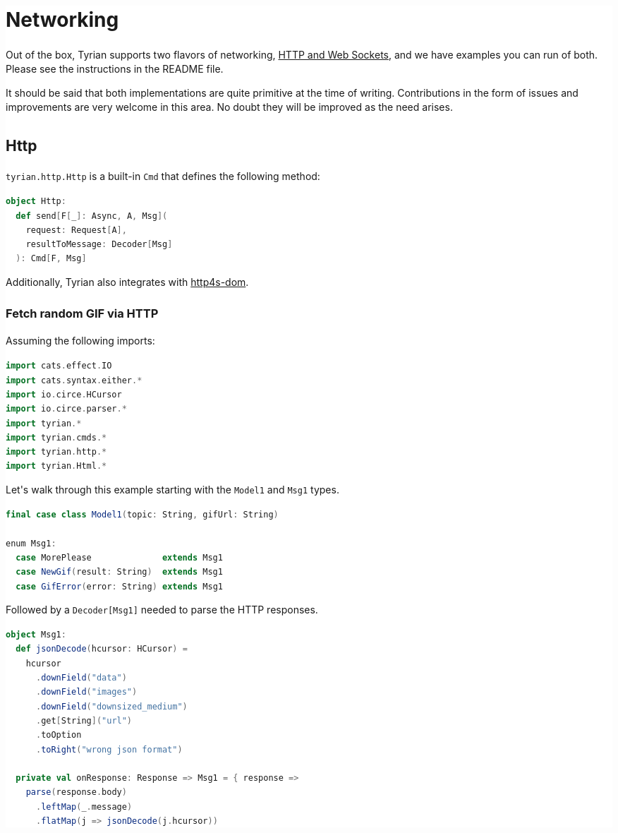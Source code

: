 # Networking

Out of the box, Tyrian supports two flavors of networking, [HTTP and Web Sockets](https://github.com/PurpleKingdomGames/tyrian-docs/tree/main/examples/networking), and we have examples you can run of both. Please see the instructions in the README file.

It should be said that both implementations are quite primitive at the time of writing. Contributions in the form of issues and improvements are very welcome in this area. No doubt they will be improved as the need arises.

## Http

`tyrian.http.Http` is a built-in `Cmd` that defines the following method:

```scala
object Http:
  def send[F[_]: Async, A, Msg](
    request: Request[A],
    resultToMessage: Decoder[Msg]
  ): Cmd[F, Msg]
```

Additionally, Tyrian also integrates with [http4s-dom](https://github.com/http4s/http4s-dom).

### Fetch random GIF via HTTP

Assuming the following imports:

```scala mdoc:js:shared
import cats.effect.IO
import cats.syntax.either.*
import io.circe.HCursor
import io.circe.parser.*
import tyrian.*
import tyrian.cmds.*
import tyrian.http.*
import tyrian.Html.*
```

Let's walk through this example starting with the `Model1` and `Msg1` types.

```scala mdoc:js:shared
final case class Model1(topic: String, gifUrl: String)

enum Msg1:
  case MorePlease              extends Msg1
  case NewGif(result: String)  extends Msg1
  case GifError(error: String) extends Msg1
```

Followed by a `Decoder[Msg1]` needed to parse the HTTP responses.

```scala mdoc:js:shared
object Msg1:
  def jsonDecode(hcursor: HCursor) =
    hcursor
      .downField("data")
      .downField("images")
      .downField("downsized_medium")
      .get[String]("url")
      .toOption
      .toRight("wrong json format")

  private val onResponse: Response => Msg1 = { response =>
    parse(response.body)
      .leftMap(_.message)
      .flatMap(j => jsonDecode(j.hcursor))
```